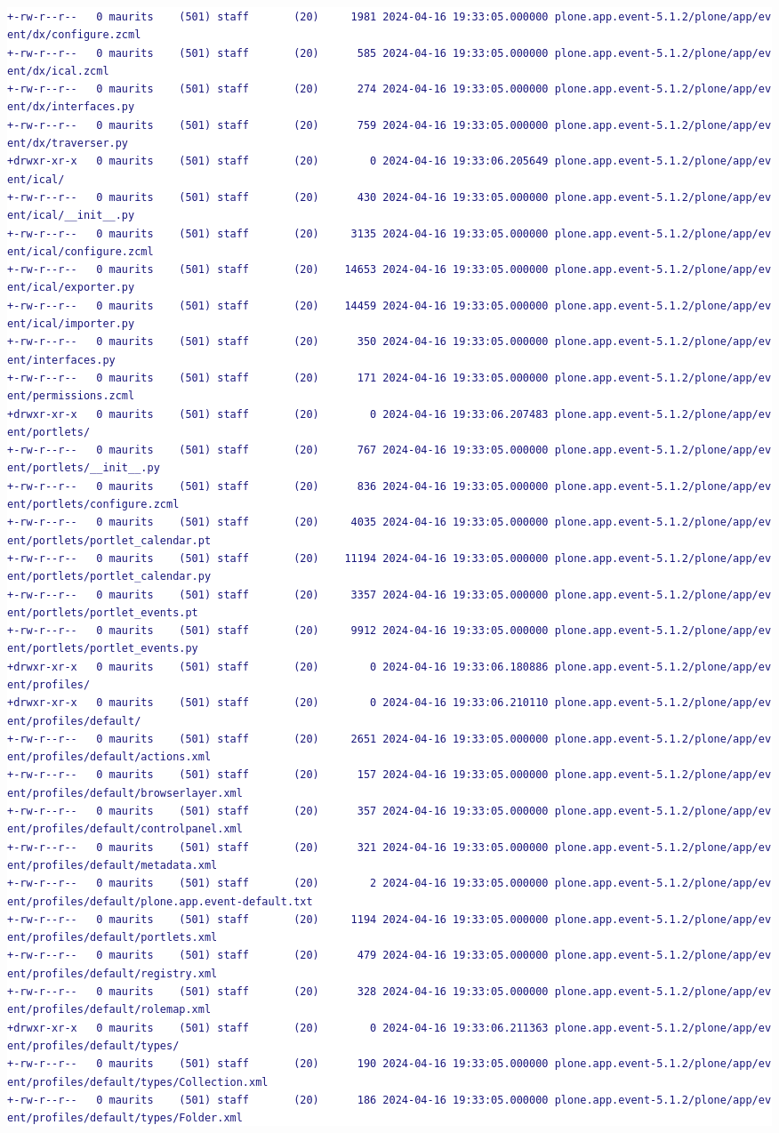 ```diff
+-rw-r--r--   0 maurits    (501) staff       (20)     1981 2024-04-16 19:33:05.000000 plone.app.event-5.1.2/plone/app/event/dx/configure.zcml
+-rw-r--r--   0 maurits    (501) staff       (20)      585 2024-04-16 19:33:05.000000 plone.app.event-5.1.2/plone/app/event/dx/ical.zcml
+-rw-r--r--   0 maurits    (501) staff       (20)      274 2024-04-16 19:33:05.000000 plone.app.event-5.1.2/plone/app/event/dx/interfaces.py
+-rw-r--r--   0 maurits    (501) staff       (20)      759 2024-04-16 19:33:05.000000 plone.app.event-5.1.2/plone/app/event/dx/traverser.py
+drwxr-xr-x   0 maurits    (501) staff       (20)        0 2024-04-16 19:33:06.205649 plone.app.event-5.1.2/plone/app/event/ical/
+-rw-r--r--   0 maurits    (501) staff       (20)      430 2024-04-16 19:33:05.000000 plone.app.event-5.1.2/plone/app/event/ical/__init__.py
+-rw-r--r--   0 maurits    (501) staff       (20)     3135 2024-04-16 19:33:05.000000 plone.app.event-5.1.2/plone/app/event/ical/configure.zcml
+-rw-r--r--   0 maurits    (501) staff       (20)    14653 2024-04-16 19:33:05.000000 plone.app.event-5.1.2/plone/app/event/ical/exporter.py
+-rw-r--r--   0 maurits    (501) staff       (20)    14459 2024-04-16 19:33:05.000000 plone.app.event-5.1.2/plone/app/event/ical/importer.py
+-rw-r--r--   0 maurits    (501) staff       (20)      350 2024-04-16 19:33:05.000000 plone.app.event-5.1.2/plone/app/event/interfaces.py
+-rw-r--r--   0 maurits    (501) staff       (20)      171 2024-04-16 19:33:05.000000 plone.app.event-5.1.2/plone/app/event/permissions.zcml
+drwxr-xr-x   0 maurits    (501) staff       (20)        0 2024-04-16 19:33:06.207483 plone.app.event-5.1.2/plone/app/event/portlets/
+-rw-r--r--   0 maurits    (501) staff       (20)      767 2024-04-16 19:33:05.000000 plone.app.event-5.1.2/plone/app/event/portlets/__init__.py
+-rw-r--r--   0 maurits    (501) staff       (20)      836 2024-04-16 19:33:05.000000 plone.app.event-5.1.2/plone/app/event/portlets/configure.zcml
+-rw-r--r--   0 maurits    (501) staff       (20)     4035 2024-04-16 19:33:05.000000 plone.app.event-5.1.2/plone/app/event/portlets/portlet_calendar.pt
+-rw-r--r--   0 maurits    (501) staff       (20)    11194 2024-04-16 19:33:05.000000 plone.app.event-5.1.2/plone/app/event/portlets/portlet_calendar.py
+-rw-r--r--   0 maurits    (501) staff       (20)     3357 2024-04-16 19:33:05.000000 plone.app.event-5.1.2/plone/app/event/portlets/portlet_events.pt
+-rw-r--r--   0 maurits    (501) staff       (20)     9912 2024-04-16 19:33:05.000000 plone.app.event-5.1.2/plone/app/event/portlets/portlet_events.py
+drwxr-xr-x   0 maurits    (501) staff       (20)        0 2024-04-16 19:33:06.180886 plone.app.event-5.1.2/plone/app/event/profiles/
+drwxr-xr-x   0 maurits    (501) staff       (20)        0 2024-04-16 19:33:06.210110 plone.app.event-5.1.2/plone/app/event/profiles/default/
+-rw-r--r--   0 maurits    (501) staff       (20)     2651 2024-04-16 19:33:05.000000 plone.app.event-5.1.2/plone/app/event/profiles/default/actions.xml
+-rw-r--r--   0 maurits    (501) staff       (20)      157 2024-04-16 19:33:05.000000 plone.app.event-5.1.2/plone/app/event/profiles/default/browserlayer.xml
+-rw-r--r--   0 maurits    (501) staff       (20)      357 2024-04-16 19:33:05.000000 plone.app.event-5.1.2/plone/app/event/profiles/default/controlpanel.xml
+-rw-r--r--   0 maurits    (501) staff       (20)      321 2024-04-16 19:33:05.000000 plone.app.event-5.1.2/plone/app/event/profiles/default/metadata.xml
+-rw-r--r--   0 maurits    (501) staff       (20)        2 2024-04-16 19:33:05.000000 plone.app.event-5.1.2/plone/app/event/profiles/default/plone.app.event-default.txt
+-rw-r--r--   0 maurits    (501) staff       (20)     1194 2024-04-16 19:33:05.000000 plone.app.event-5.1.2/plone/app/event/profiles/default/portlets.xml
+-rw-r--r--   0 maurits    (501) staff       (20)      479 2024-04-16 19:33:05.000000 plone.app.event-5.1.2/plone/app/event/profiles/default/registry.xml
+-rw-r--r--   0 maurits    (501) staff       (20)      328 2024-04-16 19:33:05.000000 plone.app.event-5.1.2/plone/app/event/profiles/default/rolemap.xml
+drwxr-xr-x   0 maurits    (501) staff       (20)        0 2024-04-16 19:33:06.211363 plone.app.event-5.1.2/plone/app/event/profiles/default/types/
+-rw-r--r--   0 maurits    (501) staff       (20)      190 2024-04-16 19:33:05.000000 plone.app.event-5.1.2/plone/app/event/profiles/default/types/Collection.xml
+-rw-r--r--   0 maurits    (501) staff       (20)      186 2024-04-16 19:33:05.000000 plone.app.event-5.1.2/plone/app/event/profiles/default/types/Folder.xml
```